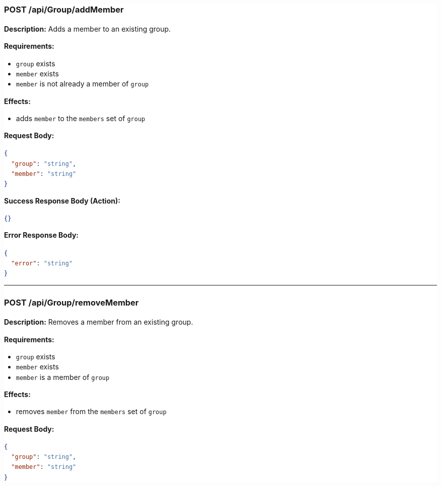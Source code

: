 ### POST /api/Group/addMember

**Description:** Adds a member to an existing group.

**Requirements:**

* `group` exists
* `member` exists
* `member` is not already a member of `group`

**Effects:**

* adds `member` to the `members` set of `group`

**Request Body:**

```json
{
  "group": "string",
  "member": "string"
}
```

**Success Response Body (Action):**

```json
{}
```

**Error Response Body:**

```json
{
  "error": "string"
}
```

***

### POST /api/Group/removeMember

**Description:** Removes a member from an existing group.

**Requirements:**

* `group` exists
* `member` exists
* `member` is a member of `group`

**Effects:**

* removes `member` from the `members` set of `group`

**Request Body:**

```json
{
  "group": "string",
  "member": "string"
}
```
